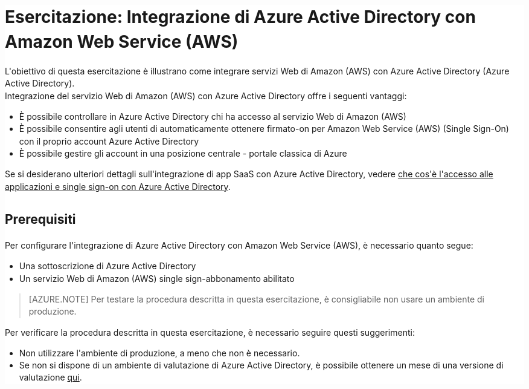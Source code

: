 <properties
    pageTitle="Esercitazione: Integrazione di Azure Active Directory con Amazon Web Service (AWS) | Microsoft Azure"
    description="Informazioni su come utilizzare i servizi Web di Amazon (AWS) con Azure Active Directory per abilitare il single sign-on, il provisioning automatico e altro!"
    services="active-directory"
    documentationCenter=""
    authors="jeevansd"
    manager="femila"
    editor=""/>

<tags
    ms.service="active-directory"
    ms.workload="identity"
    ms.tgt_pltfrm="na"
    ms.devlang="na"
    ms.topic="article"
    ms.date="09/01/2016"
    ms.author="jeedes"/>


# <a name="tutorial-azure-active-directory-integration-with-amazon-web-service-aws"></a>Esercitazione: Integrazione di Azure Active Directory con Amazon Web Service (AWS)

L'obiettivo di questa esercitazione è illustrano come integrare servizi Web di Amazon (AWS) con Azure Active Directory (Azure Active Directory).  
Integrazione del servizio Web di Amazon (AWS) con Azure Active Directory offre i seguenti vantaggi: 

- È possibile controllare in Azure Active Directory chi ha accesso al servizio Web di Amazon (AWS) 
- È possibile consentire agli utenti di automaticamente ottenere firmato-on per Amazon Web Service (AWS) (Single Sign-On) con il proprio account Azure Active Directory
- È possibile gestire gli account in una posizione centrale - portale classica di Azure

Se si desiderano ulteriori dettagli sull'integrazione di app SaaS con Azure Active Directory, vedere [che cos'è l'accesso alle applicazioni e single sign-on con Azure Active Directory](active-directory-appssoaccess-whatis.md).

## <a name="prerequisites"></a>Prerequisiti 

Per configurare l'integrazione di Azure Active Directory con Amazon Web Service (AWS), è necessario quanto segue:

- Una sottoscrizione di Azure Active Directory
- Un servizio Web di Amazon (AWS) single sign-abbonamento abilitato


> [AZURE.NOTE] Per testare la procedura descritta in questa esercitazione, è consigliabile non usare un ambiente di produzione.


Per verificare la procedura descritta in questa esercitazione, è necessario seguire questi suggerimenti:

- Non utilizzare l'ambiente di produzione, a meno che non è necessario.
- Se non si dispone di un ambiente di valutazione di Azure Active Directory, è possibile ottenere un mese di una versione di valutazione [qui](https://azure.microsoft.com/pricing/free-trial/). 


[1]: ./media/active-directory-saas-amazon-web-service/tutorial_general_01.png
[2]: ./media/active-directory-saas-amazon-web-service/tutorial_general_02.png
[3]: ./media/active-directory-saas-amazon-web-service/tutorial_general_03.png
[4]: ./media/active-directory-saas-amazon-web-service/tutorial_general_04.png
[5]: ./media/active-directory-saas-amazon-web-service/ic795019.png
[6]: ./media/active-directory-saas-amazon-web-service/ic795020.png
[7]: ./media/active-directory-saas-amazon-web-service/ic795027.png
[8]: ./media/active-directory-saas-amazon-web-service/ic795028.png
[9]: ./media/active-directory-saas-amazon-web-service/capture23.png
[10]: ./media/active-directory-saas-amazon-web-service/capture24.png
[11]: ./media/active-directory-saas-amazon-web-service/ic795031.png
[12]: ./media/active-directory-saas-amazon-web-service/ic795032.png
[13]: ./media/active-directory-saas-amazon-web-service/ic795033.png
[14]: ./media/active-directory-saas-amazon-web-service/ic795034.png
[15]: ./media/active-directory-saas-amazon-web-service/ic795035.png
[16]: ./media/active-directory-saas-amazon-web-service/ic795022.png
[17]: ./media/active-directory-saas-amazon-web-service/ic795023.png
[18]: ./media/active-directory-saas-amazon-web-service/ic795024.png
[19]: ./media/active-directory-saas-amazon-web-service/ic795025.png
[20]: ./media/active-directory-saas-amazon-web-service/ic7950351.png
[21]: ./media/active-directory-saas-amazon-web-service/tutorial_general_80.png
[22]: ./media/active-directory-saas-amazon-web-service/ic7950352.png
[23]: ./media/active-directory-saas-amazon-web-service/tutorial_general_81.png
[24]: ./media/active-directory-saas-amazon-web-service/ic7950353.png
[25]: ./media/active-directory-saas-amazon-web-service/tutorial_general_15.png
[26]: ./media/active-directory-saas-amazon-web-service/tutorial_general_18.png
[27]: ./media/active-directory-saas-amazon-web-service/ic7950357.png
[28]: ./media/active-directory-saas-amazon-web-service/ic7950321.png
[29]: ./media/active-directory-saas-amazon-web-service/tutorial_general_16.png
[30]: ./media/active-directory-saas-amazon-web-service/ic795038.png
[31]: ./media/active-directory-saas-amazon-web-service/tutorial_general_17.png
[32]: ./media/active-directory-saas-amazon-web-service/ic7950251.png
[33]: ./media/active-directory-saas-amazon-web-service/ic7950252.png
[34]: ./media/active-directory-saas-amazon-web-service/ic7950253.png
[35]: ./media/active-directory-saas-amazon-web-service/user_attributes_01.png